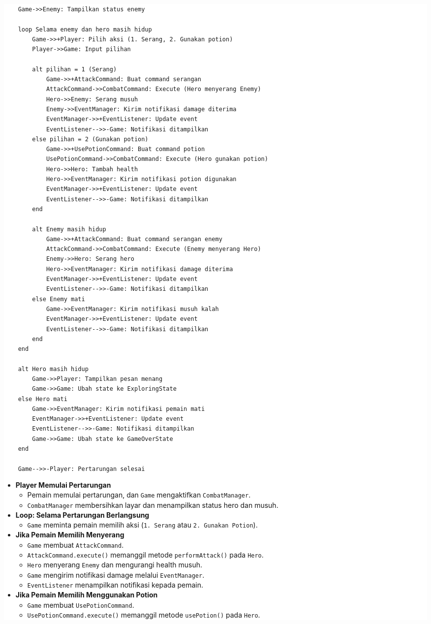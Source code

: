 ```mermaid
    Game->>Enemy: Tampilkan status enemy

    loop Selama enemy dan hero masih hidup
        Game->>+Player: Pilih aksi (1. Serang, 2. Gunakan potion)
        Player->>Game: Input pilihan

        alt pilihan = 1 (Serang)
            Game->>+AttackCommand: Buat command serangan
            AttackCommand->>CombatCommand: Execute (Hero menyerang Enemy)
            Hero->>Enemy: Serang musuh
            Enemy->>EventManager: Kirim notifikasi damage diterima
            EventManager->>+EventListener: Update event
            EventListener-->>-Game: Notifikasi ditampilkan
        else pilihan = 2 (Gunakan potion)
            Game->>+UsePotionCommand: Buat command potion
            UsePotionCommand->>CombatCommand: Execute (Hero gunakan potion)
            Hero->>Hero: Tambah health
            Hero->>EventManager: Kirim notifikasi potion digunakan
            EventManager->>+EventListener: Update event
            EventListener-->>-Game: Notifikasi ditampilkan
        end

        alt Enemy masih hidup
            Game->>+AttackCommand: Buat command serangan enemy
            AttackCommand->>CombatCommand: Execute (Enemy menyerang Hero)
            Enemy->>Hero: Serang hero
            Hero->>EventManager: Kirim notifikasi damage diterima
            EventManager->>+EventListener: Update event
            EventListener-->>-Game: Notifikasi ditampilkan
        else Enemy mati
            Game->>EventManager: Kirim notifikasi musuh kalah
            EventManager->>+EventListener: Update event
            EventListener-->>-Game: Notifikasi ditampilkan
        end
    end

    alt Hero masih hidup
        Game->>Player: Tampilkan pesan menang
        Game->>Game: Ubah state ke ExploringState
    else Hero mati
        Game->>EventManager: Kirim notifikasi pemain mati
        EventManager->>+EventListener: Update event
        EventListener-->>-Game: Notifikasi ditampilkan
        Game->>Game: Ubah state ke GameOverState
    end

    Game-->>-Player: Pertarungan selesai
```

- **Player Memulai Pertarungan**
    - Pemain memulai pertarungan, dan `Game` mengaktifkan `CombatManager`.
    - `CombatManager` membersihkan layar dan menampilkan status hero dan musuh.
- **Loop: Selama Pertarungan Berlangsung**
    - `Game` meminta pemain memilih aksi (`1. Serang` atau `2. Gunakan Potion`).
- **Jika Pemain Memilih Menyerang**
    - `Game` membuat `AttackCommand`.
    - `AttackCommand.execute()` memanggil metode `performAttack()` pada `Hero`.
    - `Hero` menyerang `Enemy` dan mengurangi health musuh.
    - `Game` mengirim notifikasi damage melalui `EventManager`.
    - `EventListener` menampilkan notifikasi kepada pemain.
- **Jika Pemain Memilih Menggunakan Potion**
    - `Game` membuat `UsePotionCommand`.
    - `UsePotionCommand.execute()` memanggil metode `usePotion()` pada `Hero`.